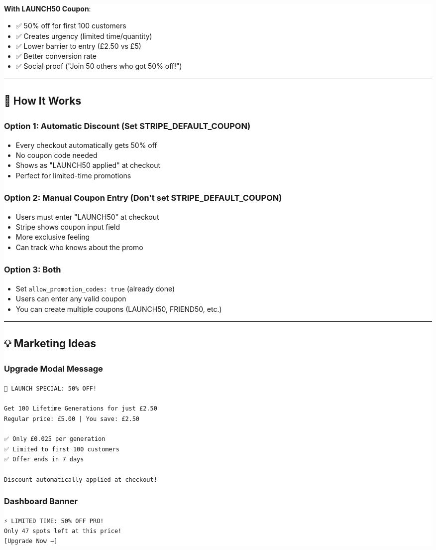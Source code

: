 **With LAUNCH50 Coupon**:
- ✅ 50% off for first 100 customers
- ✅ Creates urgency (limited time/quantity)
- ✅ Lower barrier to entry (£2.50 vs £5)
- ✅ Better conversion rate
- ✅ Social proof ("Join 50 others who got 50% off!")

---

## 🚀 How It Works

### Option 1: Automatic Discount (Set STRIPE_DEFAULT_COUPON)
- Every checkout automatically gets 50% off
- No coupon code needed
- Shows as "LAUNCH50 applied" at checkout
- Perfect for limited-time promotions

### Option 2: Manual Coupon Entry (Don't set STRIPE_DEFAULT_COUPON)
- Users must enter "LAUNCH50" at checkout
- Stripe shows coupon input field
- More exclusive feeling
- Can track who knows about the promo

### Option 3: Both
- Set `allow_promotion_codes: true` (already done)
- Users can enter any valid coupon
- You can create multiple coupons (LAUNCH50, FRIEND50, etc.)

---

## 💡 Marketing Ideas

### Upgrade Modal Message
```
🎉 LAUNCH SPECIAL: 50% OFF!

Get 100 Lifetime Generations for just £2.50
Regular price: £5.00 | You save: £2.50

✅ Only £0.025 per generation
✅ Limited to first 100 customers
✅ Offer ends in 7 days

Discount automatically applied at checkout!
```

### Dashboard Banner
```
⚡ LIMITED TIME: 50% OFF PRO!
Only 47 spots left at this price!
[Upgrade Now →]
```
